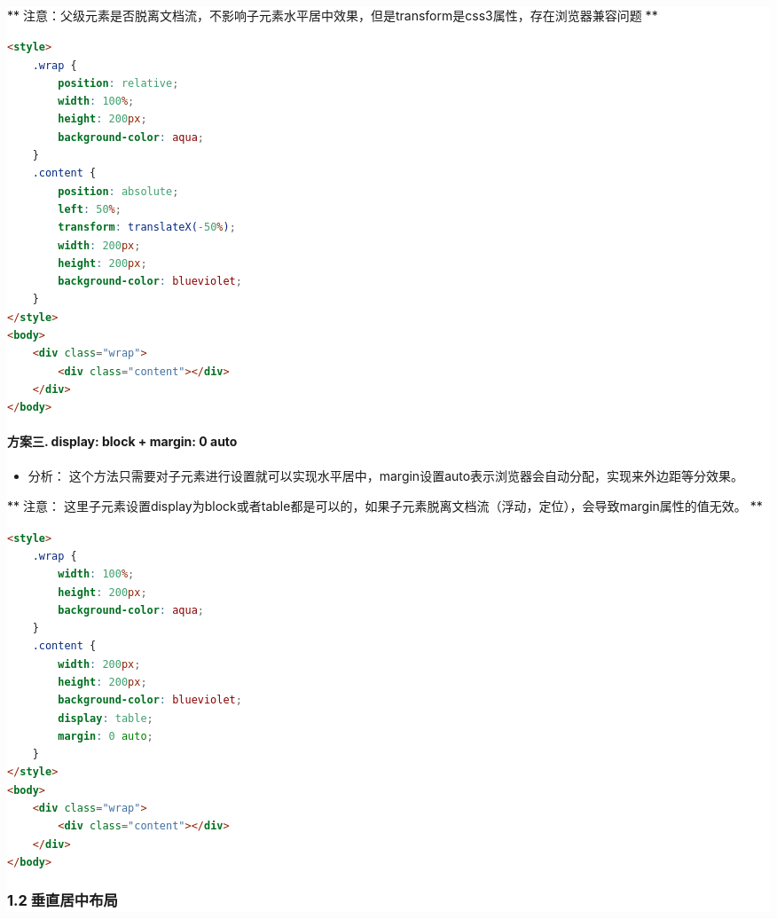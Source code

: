 ** 注意：父级元素是否脱离文档流，不影响子元素水平居中效果，但是transform是css3属性，存在浏览器兼容问题  **
```html
<style>
    .wrap {
        position: relative;
        width: 100%;
        height: 200px;
        background-color: aqua;
    }
    .content {
        position: absolute;
        left: 50%;
        transform: translateX(-50%);
        width: 200px;
        height: 200px;
        background-color: blueviolet;
    }
</style>
<body>
    <div class="wrap">
        <div class="content"></div>
    </div>
</body>
```

#### 方案三. display: block + margin: 0 auto

- 分析： 这个方法只需要对子元素进行设置就可以实现水平居中，margin设置auto表示浏览器会自动分配，实现来外边距等分效果。

** 注意： 这里子元素设置display为block或者table都是可以的，如果子元素脱离文档流（浮动，定位），会导致margin属性的值无效。 **

```html
<style>
    .wrap {
        width: 100%;
        height: 200px;
        background-color: aqua;
    }
    .content {
        width: 200px;
        height: 200px;
        background-color: blueviolet;
        display: table;
        margin: 0 auto;
    }
</style>
<body>
    <div class="wrap">
        <div class="content"></div>
    </div>
</body>
```

### 1.2 垂直居中布局
